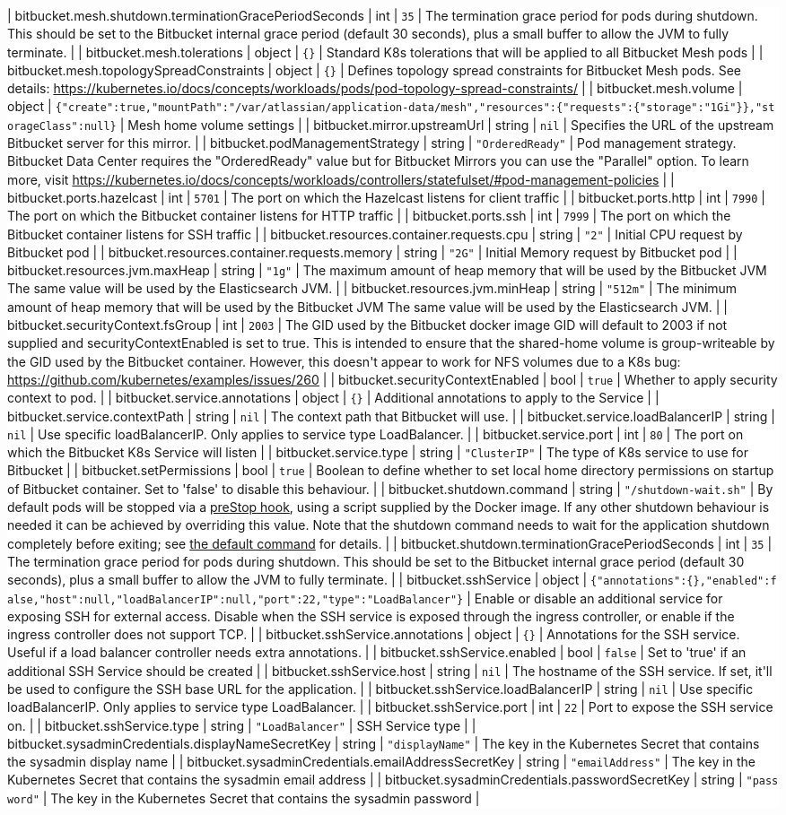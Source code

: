 | bitbucket.mesh.shutdown.terminationGracePeriodSeconds | int | `35` | The termination grace period for pods during shutdown. This should be set to the Bitbucket internal grace period (default 30 seconds), plus a small buffer to allow the JVM to fully terminate.  |
| bitbucket.mesh.tolerations | object | `{}` | Standard K8s tolerations that will be applied to all Bitbucket Mesh pods  |
| bitbucket.mesh.topologySpreadConstraints | object | `{}` | Defines topology spread constraints for Bitbucket Mesh pods. See details: https://kubernetes.io/docs/concepts/workloads/pods/pod-topology-spread-constraints/  |
| bitbucket.mesh.volume | object | `{"create":true,"mountPath":"/var/atlassian/application-data/mesh","resources":{"requests":{"storage":"1Gi"}},"storageClass":null}` | Mesh home volume settings  |
| bitbucket.mirror.upstreamUrl | string | `nil` | Specifies the URL of the upstream Bitbucket server for this mirror.  |
| bitbucket.podManagementStrategy | string | `"OrderedReady"` | Pod management strategy. Bitbucket Data Center requires the "OrderedReady" value but for Bitbucket Mirrors you can use the "Parallel" option. To learn more, visit https://kubernetes.io/docs/concepts/workloads/controllers/statefulset/#pod-management-policies  |
| bitbucket.ports.hazelcast | int | `5701` | The port on which the Hazelcast listens for client traffic  |
| bitbucket.ports.http | int | `7990` | The port on which the Bitbucket container listens for HTTP traffic  |
| bitbucket.ports.ssh | int | `7999` | The port on which the Bitbucket container listens for SSH traffic  |
| bitbucket.resources.container.requests.cpu | string | `"2"` | Initial CPU request by Bitbucket pod  |
| bitbucket.resources.container.requests.memory | string | `"2G"` | Initial Memory request by Bitbucket pod  |
| bitbucket.resources.jvm.maxHeap | string | `"1g"` | The maximum amount of heap memory that will be used by the Bitbucket JVM The same value will be used by the Elasticsearch JVM. |
| bitbucket.resources.jvm.minHeap | string | `"512m"` | The minimum amount of heap memory that will be used by the Bitbucket JVM The same value will be used by the Elasticsearch JVM. |
| bitbucket.securityContext.fsGroup | int | `2003` | The GID used by the Bitbucket docker image GID will default to 2003 if not supplied and securityContextEnabled is set to true. This is intended to ensure that the shared-home volume is group-writeable by the GID used by the Bitbucket container. However, this doesn't appear to work for NFS volumes due to a K8s bug: https://github.com/kubernetes/examples/issues/260  |
| bitbucket.securityContextEnabled | bool | `true` | Whether to apply security context to pod.  |
| bitbucket.service.annotations | object | `{}` | Additional annotations to apply to the Service  |
| bitbucket.service.contextPath | string | `nil` | The context path that Bitbucket will use.  |
| bitbucket.service.loadBalancerIP | string | `nil` | Use specific loadBalancerIP. Only applies to service type LoadBalancer.  |
| bitbucket.service.port | int | `80` | The port on which the Bitbucket K8s Service will listen  |
| bitbucket.service.type | string | `"ClusterIP"` | The type of K8s service to use for Bitbucket  |
| bitbucket.setPermissions | bool | `true` | Boolean to define whether to set local home directory permissions on startup of Bitbucket container. Set to 'false' to disable this behaviour.  |
| bitbucket.shutdown.command | string | `"/shutdown-wait.sh"` | By default pods will be stopped via a [preStop hook](https://kubernetes.io/docs/concepts/containers/container-lifecycle-hooks/), using a script supplied by the Docker image. If any other shutdown behaviour is needed it can be achieved by overriding this value. Note that the shutdown command needs to wait for the application shutdown completely before exiting; see [the default command](https://bitbucket.org/atlassian-docker/docker-atlassian-bitbucket-server/src/master/shutdown-wait.sh) for details.  |
| bitbucket.shutdown.terminationGracePeriodSeconds | int | `35` | The termination grace period for pods during shutdown. This should be set to the Bitbucket internal grace period (default 30 seconds), plus a small buffer to allow the JVM to fully terminate.  |
| bitbucket.sshService | object | `{"annotations":{},"enabled":false,"host":null,"loadBalancerIP":null,"port":22,"type":"LoadBalancer"}` | Enable or disable an additional service for exposing SSH for external access. Disable when the SSH service is exposed through the ingress controller, or enable if the ingress controller does not support TCP.  |
| bitbucket.sshService.annotations | object | `{}` | Annotations for the SSH service. Useful if a load balancer controller needs extra annotations.  |
| bitbucket.sshService.enabled | bool | `false` | Set to 'true' if an additional SSH Service should be created  |
| bitbucket.sshService.host | string | `nil` | The hostname of the SSH service. If set, it'll be used to configure the SSH base URL for the application.  |
| bitbucket.sshService.loadBalancerIP | string | `nil` | Use specific loadBalancerIP. Only applies to service type LoadBalancer.  |
| bitbucket.sshService.port | int | `22` | Port to expose the SSH service on.  |
| bitbucket.sshService.type | string | `"LoadBalancer"` | SSH Service type  |
| bitbucket.sysadminCredentials.displayNameSecretKey | string | `"displayName"` | The key in the Kubernetes Secret that contains the sysadmin display name  |
| bitbucket.sysadminCredentials.emailAddressSecretKey | string | `"emailAddress"` | The key in the Kubernetes Secret that contains the sysadmin email address  |
| bitbucket.sysadminCredentials.passwordSecretKey | string | `"password"` | The key in the Kubernetes Secret that contains the sysadmin password  |